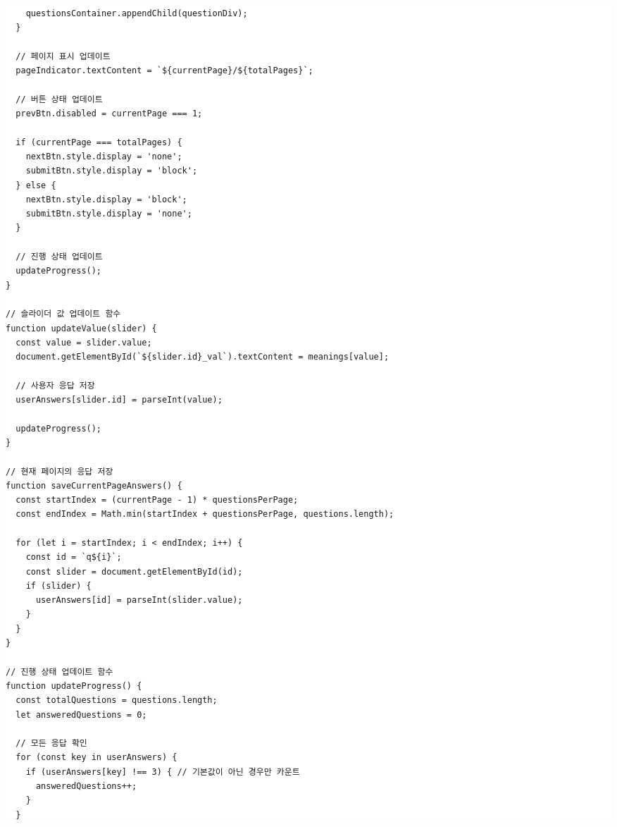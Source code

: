         questionsContainer.appendChild(questionDiv);
      }
      
      // 페이지 표시 업데이트
      pageIndicator.textContent = `${currentPage}/${totalPages}`;
      
      // 버튼 상태 업데이트
      prevBtn.disabled = currentPage === 1;
      
      if (currentPage === totalPages) {
        nextBtn.style.display = 'none';
        submitBtn.style.display = 'block';
      } else {
        nextBtn.style.display = 'block';
        submitBtn.style.display = 'none';
      }
      
      // 진행 상태 업데이트
      updateProgress();
    }

    // 슬라이더 값 업데이트 함수
    function updateValue(slider) {
      const value = slider.value;
      document.getElementById(`${slider.id}_val`).textContent = meanings[value];
      
      // 사용자 응답 저장
      userAnswers[slider.id] = parseInt(value);
      
      updateProgress();
    }

    // 현재 페이지의 응답 저장
    function saveCurrentPageAnswers() {
      const startIndex = (currentPage - 1) * questionsPerPage;
      const endIndex = Math.min(startIndex + questionsPerPage, questions.length);
      
      for (let i = startIndex; i < endIndex; i++) {
        const id = `q${i}`;
        const slider = document.getElementById(id);
        if (slider) {
          userAnswers[id] = parseInt(slider.value);
        }
      }
    }

    // 진행 상태 업데이트 함수
    function updateProgress() {
      const totalQuestions = questions.length;
      let answeredQuestions = 0;
      
      // 모든 응답 확인
      for (const key in userAnswers) {
        if (userAnswers[key] !== 3) { // 기본값이 아닌 경우만 카운트
          answeredQuestions++;
        }
      }
      